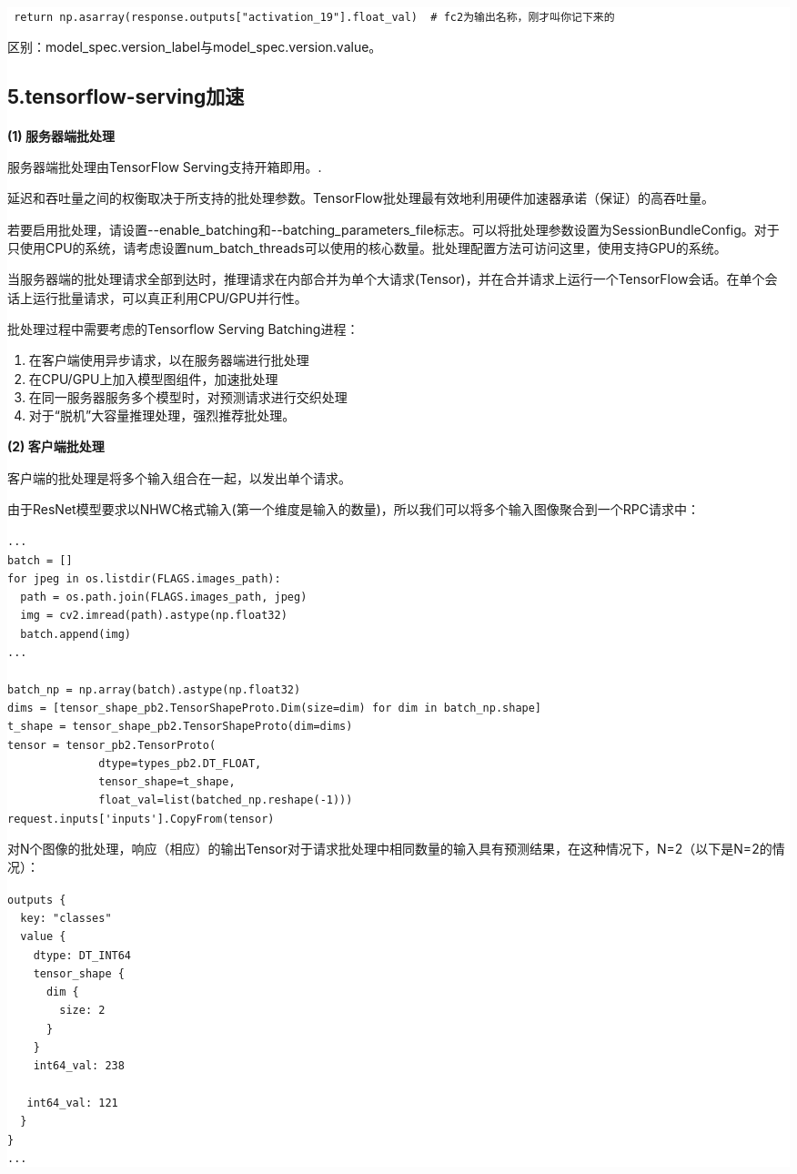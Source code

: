 ```
 return np.asarray(response.outputs["activation_19"].float_val)  # fc2为输出名称，刚才叫你记下来的
```

区别：model_spec.version_label与model_spec.version.value。



## 5.tensorflow-serving加速

**(1) 服务器端批处理**

服务器端批处理由TensorFlow Serving支持开箱即用。.

延迟和吞吐量之间的权衡取决于所支持的批处理参数。TensorFlow批处理最有效地利用硬件加速器承诺（保证）的高吞吐量。

若要启用批处理，请设置--enable_batching和--batching_parameters_file标志。可以将批处理参数设置为SessionBundleConfig。对于只使用CPU的系统，请考虑设置num_batch_threads可以使用的核心数量。批处理配置方法可访问这里，使用支持GPU的系统。

当服务器端的批处理请求全部到达时，推理请求在内部合并为单个大请求(Tensor)，并在合并请求上运行一个TensorFlow会话。在单个会话上运行批量请求，可以真正利用CPU/GPU并行性。

批处理过程中需要考虑的Tensorflow Serving Batching进程：

1. 在客户端使用异步请求，以在服务器端进行批处理
2. 在CPU/GPU上加入模型图组件，加速批处理
3. 在同一服务器服务多个模型时，对预测请求进行交织处理
4. 对于“脱机”大容量推理处理，强烈推荐批处理。

**(2) 客户端批处理**

客户端的批处理是将多个输入组合在一起，以发出单个请求。

由于ResNet模型要求以NHWC格式输入(第一个维度是输入的数量)，所以我们可以将多个输入图像聚合到一个RPC请求中：

```text
...
batch = []  
for jpeg in os.listdir(FLAGS.images_path):  
  path = os.path.join(FLAGS.images_path, jpeg)
  img = cv2.imread(path).astype(np.float32)
  batch.append(img)
...

batch_np = np.array(batch).astype(np.float32)  
dims = [tensor_shape_pb2.TensorShapeProto.Dim(size=dim) for dim in batch_np.shape]  
t_shape = tensor_shape_pb2.TensorShapeProto(dim=dims)  
tensor = tensor_pb2.TensorProto(  
              dtype=types_pb2.DT_FLOAT,
              tensor_shape=t_shape,
              float_val=list(batched_np.reshape(-1)))
request.inputs['inputs'].CopyFrom(tensor)  
```

对N个图像的批处理，响应（相应）的输出Tensor对于请求批处理中相同数量的输入具有预测结果，在这种情况下，N=2（以下是N=2的情况）：

```text
outputs {  
  key: "classes"
  value {
    dtype: DT_INT64
    tensor_shape {
      dim {
        size: 2
      }
    }
    int64_val: 238
   
   int64_val: 121
  }
}
...
```